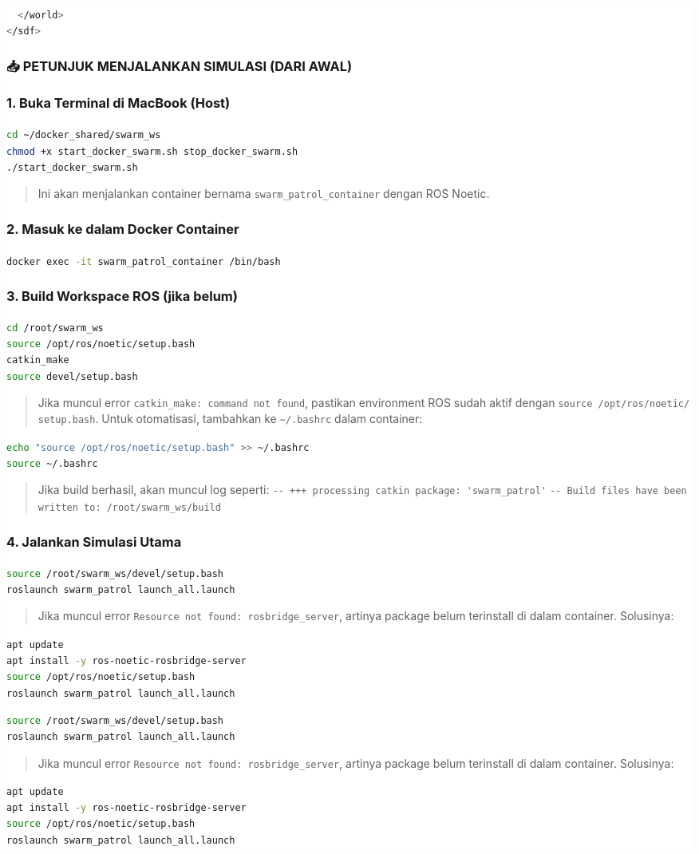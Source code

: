 ```bash
  </world>
</sdf>
```
### 📥 PETUNJUK MENJALANKAN SIMULASI (DARI AWAL)

### 1. Buka Terminal di MacBook (Host)
```bash
cd ~/docker_shared/swarm_ws
chmod +x start_docker_swarm.sh stop_docker_swarm.sh
./start_docker_swarm.sh
```
> Ini akan menjalankan container bernama `swarm_patrol_container` dengan ROS Noetic.

### 2. Masuk ke dalam Docker Container
```bash
docker exec -it swarm_patrol_container /bin/bash
```

### 3. Build Workspace ROS (jika belum)
```bash
cd /root/swarm_ws
source /opt/ros/noetic/setup.bash
catkin_make
source devel/setup.bash
```
> Jika muncul error `catkin_make: command not found`, pastikan environment ROS sudah aktif dengan `source /opt/ros/noetic/setup.bash`. Untuk otomatisasi, tambahkan ke `~/.bashrc` dalam container:
```bash
echo "source /opt/ros/noetic/setup.bash" >> ~/.bashrc
source ~/.bashrc
```
> Jika build berhasil, akan muncul log seperti:
> `-- +++ processing catkin package: 'swarm_patrol'`
> `-- Build files have been written to: /root/swarm_ws/build`

### 4. Jalankan Simulasi Utama
```bash
source /root/swarm_ws/devel/setup.bash
roslaunch swarm_patrol launch_all.launch
```
> Jika muncul error `Resource not found: rosbridge_server`, artinya package belum terinstall di dalam container. Solusinya:
```bash
apt update
apt install -y ros-noetic-rosbridge-server
source /opt/ros/noetic/setup.bash
roslaunch swarm_patrol launch_all.launch
```

```bash
source /root/swarm_ws/devel/setup.bash
roslaunch swarm_patrol launch_all.launch
```
> Jika muncul error `Resource not found: rosbridge_server`, artinya package belum terinstall di dalam container. Solusinya:
```bash
apt update
apt install -y ros-noetic-rosbridge-server
source /opt/ros/noetic/setup.bash
roslaunch swarm_patrol launch_all.launch
```
